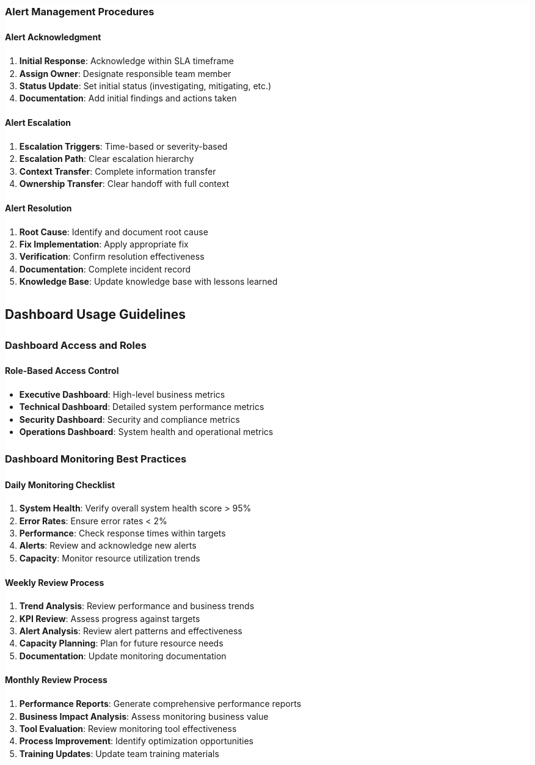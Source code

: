 ### Alert Management Procedures

#### Alert Acknowledgment
1. **Initial Response**: Acknowledge within SLA timeframe
2. **Assign Owner**: Designate responsible team member
3. **Status Update**: Set initial status (investigating, mitigating, etc.)
4. **Documentation**: Add initial findings and actions taken

#### Alert Escalation
1. **Escalation Triggers**: Time-based or severity-based
2. **Escalation Path**: Clear escalation hierarchy
3. **Context Transfer**: Complete information transfer
4. **Ownership Transfer**: Clear handoff with full context

#### Alert Resolution
1. **Root Cause**: Identify and document root cause
2. **Fix Implementation**: Apply appropriate fix
3. **Verification**: Confirm resolution effectiveness
4. **Documentation**: Complete incident record
5. **Knowledge Base**: Update knowledge base with lessons learned

## Dashboard Usage Guidelines

### Dashboard Access and Roles

#### Role-Based Access Control
- **Executive Dashboard**: High-level business metrics
- **Technical Dashboard**: Detailed system performance metrics
- **Security Dashboard**: Security and compliance metrics
- **Operations Dashboard**: System health and operational metrics

### Dashboard Monitoring Best Practices

#### Daily Monitoring Checklist
1. **System Health**: Verify overall system health score > 95%
2. **Error Rates**: Ensure error rates < 2%
3. **Performance**: Check response times within targets
4. **Alerts**: Review and acknowledge new alerts
5. **Capacity**: Monitor resource utilization trends

#### Weekly Review Process
1. **Trend Analysis**: Review performance and business trends
2. **KPI Review**: Assess progress against targets
3. **Alert Analysis**: Review alert patterns and effectiveness
4. **Capacity Planning**: Plan for future resource needs
5. **Documentation**: Update monitoring documentation

#### Monthly Review Process
1. **Performance Reports**: Generate comprehensive performance reports
2. **Business Impact Analysis**: Assess monitoring business value
3. **Tool Evaluation**: Review monitoring tool effectiveness
4. **Process Improvement**: Identify optimization opportunities
5. **Training Updates**: Update team training materials
